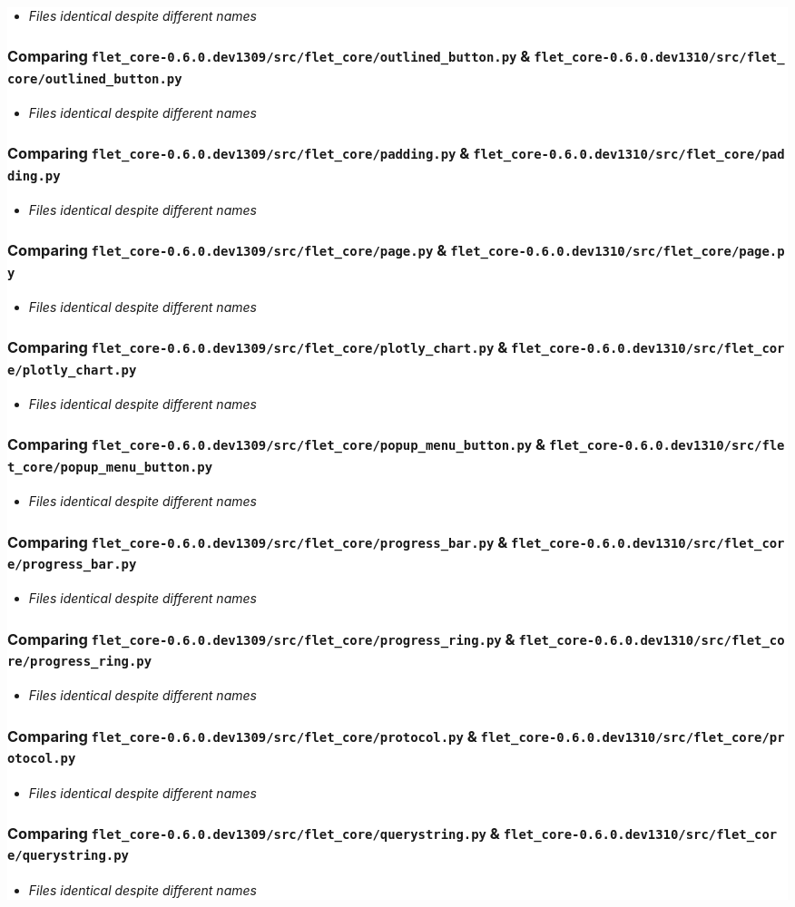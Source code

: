  * *Files identical despite different names*

### Comparing `flet_core-0.6.0.dev1309/src/flet_core/outlined_button.py` & `flet_core-0.6.0.dev1310/src/flet_core/outlined_button.py`

 * *Files identical despite different names*

### Comparing `flet_core-0.6.0.dev1309/src/flet_core/padding.py` & `flet_core-0.6.0.dev1310/src/flet_core/padding.py`

 * *Files identical despite different names*

### Comparing `flet_core-0.6.0.dev1309/src/flet_core/page.py` & `flet_core-0.6.0.dev1310/src/flet_core/page.py`

 * *Files identical despite different names*

### Comparing `flet_core-0.6.0.dev1309/src/flet_core/plotly_chart.py` & `flet_core-0.6.0.dev1310/src/flet_core/plotly_chart.py`

 * *Files identical despite different names*

### Comparing `flet_core-0.6.0.dev1309/src/flet_core/popup_menu_button.py` & `flet_core-0.6.0.dev1310/src/flet_core/popup_menu_button.py`

 * *Files identical despite different names*

### Comparing `flet_core-0.6.0.dev1309/src/flet_core/progress_bar.py` & `flet_core-0.6.0.dev1310/src/flet_core/progress_bar.py`

 * *Files identical despite different names*

### Comparing `flet_core-0.6.0.dev1309/src/flet_core/progress_ring.py` & `flet_core-0.6.0.dev1310/src/flet_core/progress_ring.py`

 * *Files identical despite different names*

### Comparing `flet_core-0.6.0.dev1309/src/flet_core/protocol.py` & `flet_core-0.6.0.dev1310/src/flet_core/protocol.py`

 * *Files identical despite different names*

### Comparing `flet_core-0.6.0.dev1309/src/flet_core/querystring.py` & `flet_core-0.6.0.dev1310/src/flet_core/querystring.py`

 * *Files identical despite different names*
